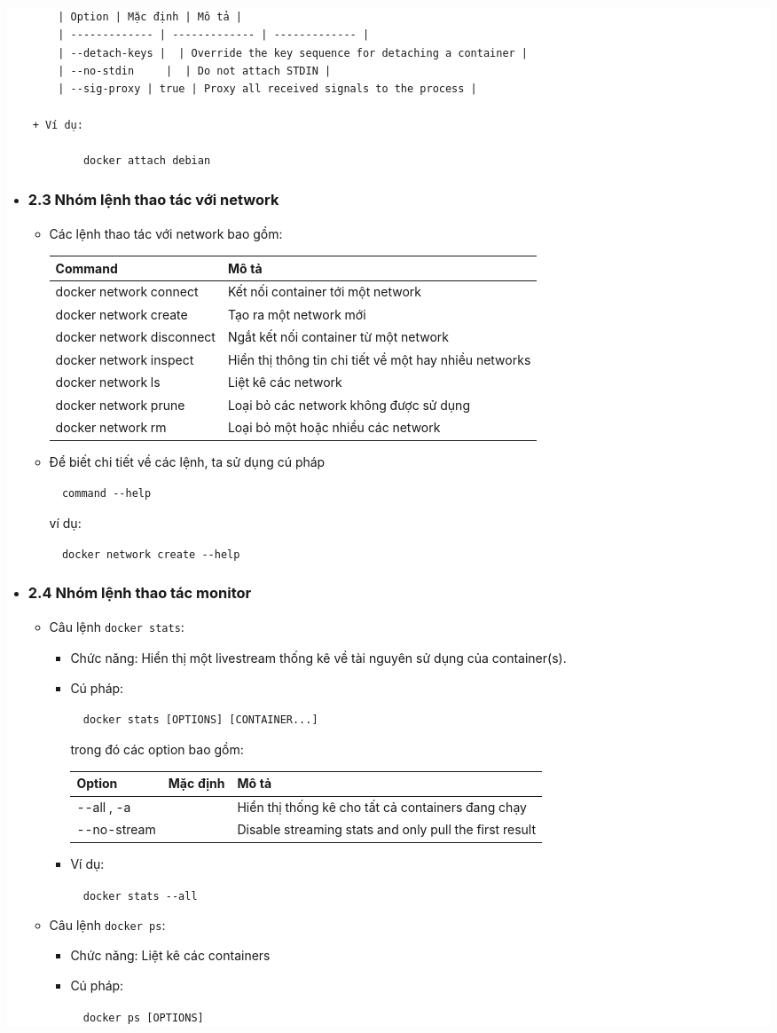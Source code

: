             | Option | Mặc định | Mô tả |
            | ------------- | ------------- | ------------- |
            | --detach-keys |  | Override the key sequence for detaching a container |
            | --no-stdin     |  | Do not attach STDIN |
            | --sig-proxy | true | Proxy all received signals to the process |

        + Ví dụ:

                docker attach debian

- ### <a name="docker-network">2.3 Nhóm lệnh thao tác với network</a>

    - Các lệnh thao tác với network bao gồm:

        | Command | Mô tả |
        | ------------- | ------------- |
        | docker network connect | Kết nối container tới một network |
        | docker network create | Tạo ra một network mới |
        | docker network disconnect | Ngắt kết nối container từ một network |
        | docker network inspect | Hiển thị thông tin chi tiết về một hay nhiều networks |
        | docker network ls | Liệt kê các network |
        | docker network prune | Loại bỏ các network không được sử dụng |
        | docker network rm | Loại bỏ một hoặc nhiều các network |

    - Để biết chi tiết về các lệnh, ta sử dụng cú pháp

            command --help

        ví dụ:

            docker network create --help
        
- ### <a name="">2.4 Nhóm lệnh thao tác monitor</a>

    - Câu lệnh `docker stats`:

        + Chức năng: Hiển thị một livestream thống kê về tài nguyên sử dụng của container(s).

        + Cú pháp:

                docker stats [OPTIONS] [CONTAINER...]

            trong đó các option bao gồm:

            | Option | Mặc định | Mô tả |
            | ------------- | ------------- | ------------- |
            | --all , -a |  | Hiển thị thống kê cho tất cả containers đang chạy |
            | --no-stream |  | Disable streaming stats and only pull the first result |

        + Ví dụ:

                docker stats --all

    - Câu lệnh `docker ps`:

        + Chức năng: Liệt kê các containers

        + Cú pháp:

                docker ps [OPTIONS]
